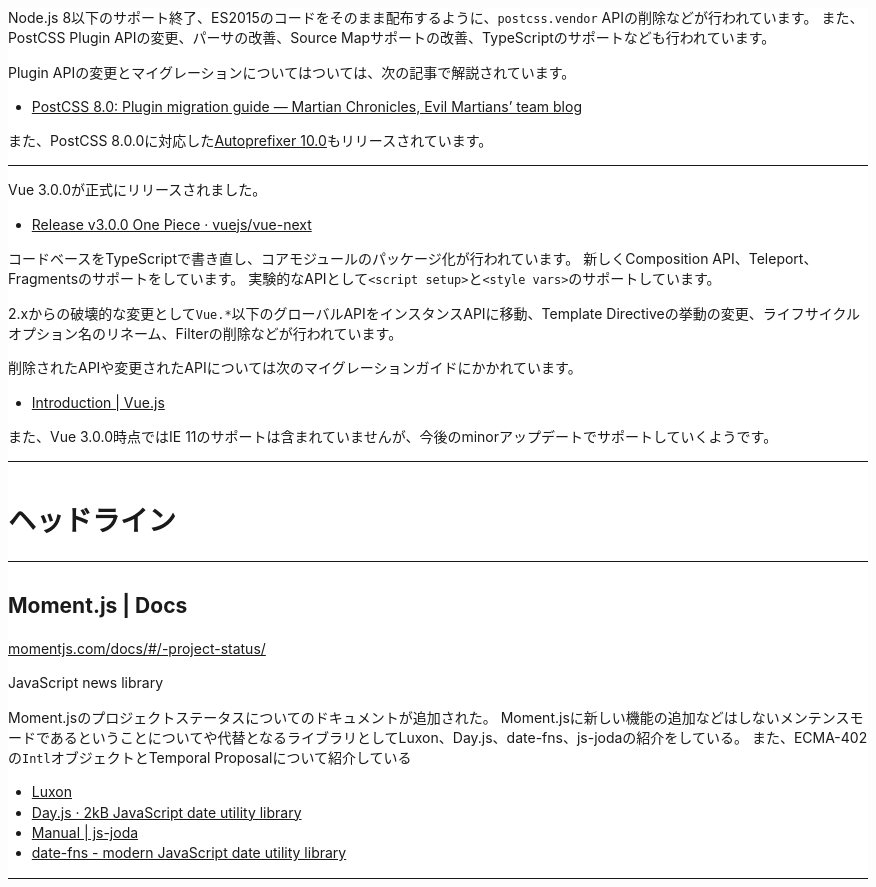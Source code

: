 Node.js 8以下のサポート終了、ES2015のコードをそのまま配布するように、`postcss.vendor` APIの削除などが行われています。
また、PostCSS Plugin APIの変更、パーサの改善、Source Mapサポートの改善、TypeScriptのサポートなども行われています。

Plugin APIの変更とマイグレーションについてはついては、次の記事で解説されています。

- [PostCSS 8.0: Plugin migration guide — Martian Chronicles, Evil Martians’ team blog](https://evilmartians.com/chronicles/postcss-8-plugin-migration "PostCSS 8.0: Plugin migration guide — Martian Chronicles, Evil Martians’ team blog")

また、PostCSS 8.0.0に対応した[Autoprefixer 10.0](https://github.com/postcss/autoprefixer/releases/tag/10.0.0)もリリースされています。

----

Vue 3.0.0が正式にリリースされました。

- [Release v3.0.0 One Piece · vuejs/vue-next](https://github.com/vuejs/vue-next/releases/tag/v3.0.0)

コードベースをTypeScriptで書き直し、コアモジュールのパッケージ化が行われています。
新しくComposition API、Teleport、Fragmentsのサポートをしています。
実験的なAPIとして`<script setup>`と`<style vars>`のサポートしています。

2.xからの破壊的な変更として`Vue.*`以下のグローバルAPIをインスタンスAPIに移動、Template Directiveの挙動の変更、ライフサイクルオプション名のリネーム、Filterの削除などが行われています。

削除されたAPIや変更されたAPIについては次のマイグレーションガイドにかかれています。

- [Introduction | Vue.js](https://v3.vuejs.org/guide/migration/introduction.html)

また、Vue 3.0.0時点ではIE 11のサポートは含まれていませんが、今後のminorアップデートでサポートしていくようです。


----

<h1 class="site-genre">ヘッドライン</h1>

----

## Moment.js | Docs
[momentjs.com/docs/#/-project-status/](https://momentjs.com/docs/#/-project-status/ "Moment.js | Docs")
<p class="jser-tags jser-tag-icon"><span class="jser-tag">JavaScript</span> <span class="jser-tag">news</span> <span class="jser-tag">library</span></p>

Moment.jsのプロジェクトステータスについてのドキュメントが追加された。
Moment.jsに新しい機能の追加などはしないメンテンスモードであるということについてや代替となるライブラリとしてLuxon、Day.js、date-fns、js-jodaの紹介をしている。
また、ECMA-402の`Intl`オブジェクトとTemporal Proposalについて紹介している

- [Luxon](https://moment.github.io/luxon/ "Luxon")
- [Day.js · 2kB JavaScript date utility library](https://day.js.org/ "Day.js · 2kB JavaScript date utility library")
- [Manual | js-joda](https://js-joda.github.io/js-joda/ "Manual | js-joda")
- [date-fns - modern JavaScript date utility library](https://date-fns.org/ "date-fns - modern JavaScript date utility library")

----
